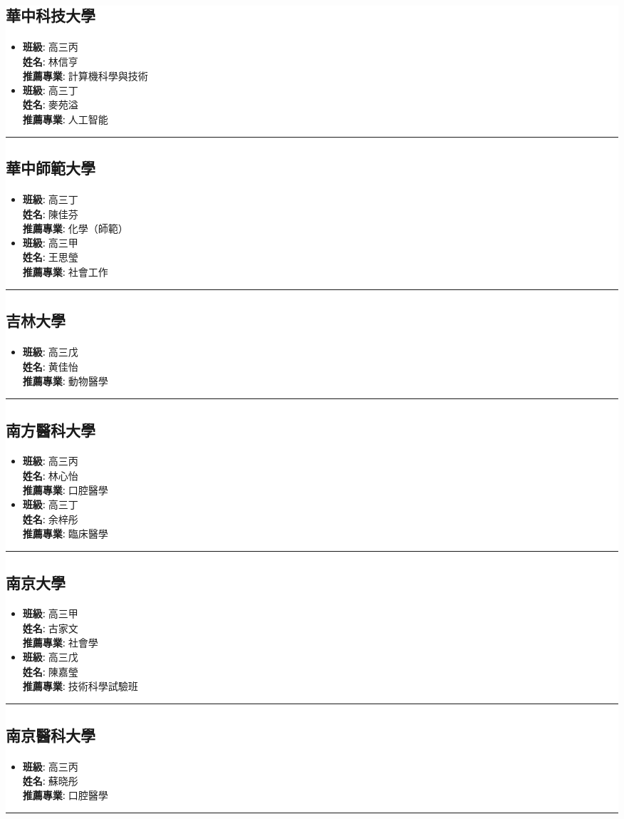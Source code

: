 
## 華中科技大學
- **班級**: 高三丙  
  **姓名**: 林信亨  
  **推薦專業**: 計算機科學與技術  
- **班級**: 高三丁  
  **姓名**: 麥苑溢  
  **推薦專業**: 人工智能  

---

## 華中師範大學
- **班級**: 高三丁  
  **姓名**: 陳佳芬  
  **推薦專業**: 化學（師範）  
- **班級**: 高三甲  
  **姓名**: 王思瑩  
  **推薦專業**: 社會工作  

---

## 吉林大學
- **班級**: 高三戊  
  **姓名**: 黄佳怡  
  **推薦專業**: 動物醫學  

---

## 南方醫科大學
- **班級**: 高三丙  
  **姓名**: 林心怡  
  **推薦專業**: 口腔醫學  
- **班級**: 高三丁  
  **姓名**: 余梓彤  
  **推薦專業**: 臨床醫學  

---

## 南京大學
- **班級**: 高三甲  
  **姓名**: 古家文  
  **推薦專業**: 社會學  
- **班級**: 高三戊  
  **姓名**: 陳嘉瑩  
  **推薦專業**: 技術科學試驗班  

---

## 南京醫科大學
- **班級**: 高三丙  
  **姓名**: 蘇晓彤  
  **推薦專業**: 口腔醫學  

---